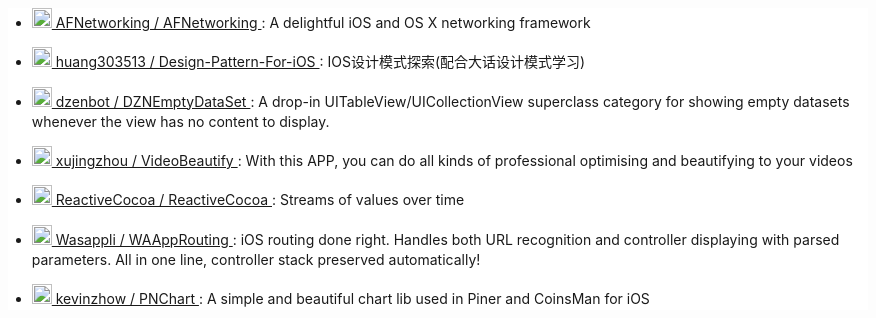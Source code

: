 * <img src='https://avatars3.githubusercontent.com/u/7659?v=3&s=40' height='20' width='20'>[
      AFNetworking
      /
      AFNetworking
](https://github.com/AFNetworking/AFNetworking): 
      A delightful iOS and OS X networking framework
    
* <img src='https://avatars0.githubusercontent.com/u/4247822?v=3&s=40' height='20' width='20'>[
      huang303513
      /
      Design-Pattern-For-iOS
](https://github.com/huang303513/Design-Pattern-For-iOS): 
      IOS设计模式探索(配合大话设计模式学习)
    
* <img src='https://avatars2.githubusercontent.com/u/590579?v=3&s=40' height='20' width='20'>[
      dzenbot
      /
      DZNEmptyDataSet
](https://github.com/dzenbot/DZNEmptyDataSet): 
      A drop-in UITableView/UICollectionView superclass category for showing empty datasets whenever the view has no content to display.
    
* <img src='https://avatars0.githubusercontent.com/u/7720569?v=3&s=40' height='20' width='20'>[
      xujingzhou
      /
      VideoBeautify
](https://github.com/xujingzhou/VideoBeautify): 
      With this APP, you can do all kinds of professional optimising and beautifying to your videos
    
* <img src='https://avatars1.githubusercontent.com/u/432536?v=3&s=40' height='20' width='20'>[
      ReactiveCocoa
      /
      ReactiveCocoa
](https://github.com/ReactiveCocoa/ReactiveCocoa): 
      Streams of values over time
    
* <img src='https://avatars3.githubusercontent.com/u/968830?v=3&s=40' height='20' width='20'>[
      Wasappli
      /
      WAAppRouting
](https://github.com/Wasappli/WAAppRouting): 
      iOS routing done right. Handles both URL recognition and controller displaying with parsed parameters. All in one line, controller stack preserved automatically!
    
* <img src='https://avatars1.githubusercontent.com/u/1156192?v=3&s=40' height='20' width='20'>[
      kevinzhow
      /
      PNChart
](https://github.com/kevinzhow/PNChart): 
      A simple and beautiful chart lib used in Piner and CoinsMan for iOS
    
